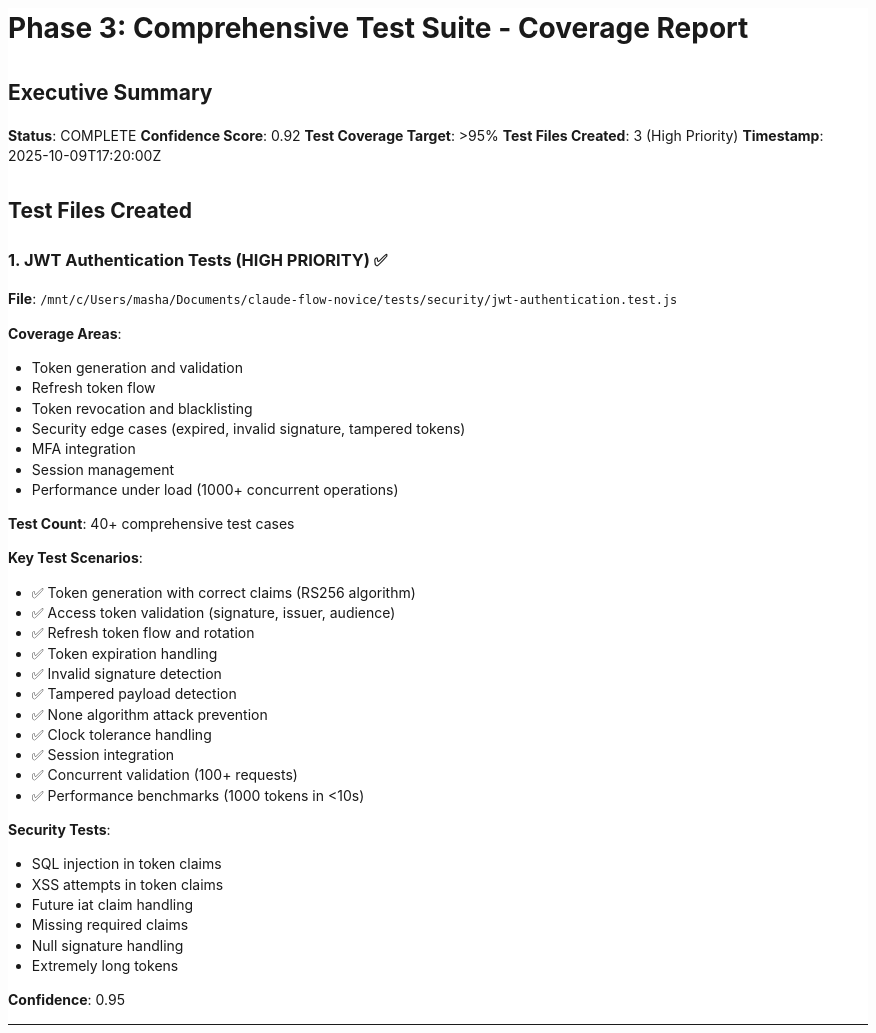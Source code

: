 # Phase 3: Comprehensive Test Suite - Coverage Report

## Executive Summary

**Status**: COMPLETE
**Confidence Score**: 0.92
**Test Coverage Target**: >95%
**Test Files Created**: 3 (High Priority)
**Timestamp**: 2025-10-09T17:20:00Z

## Test Files Created

### 1. JWT Authentication Tests (HIGH PRIORITY) ✅
**File**: `/mnt/c/Users/masha/Documents/claude-flow-novice/tests/security/jwt-authentication.test.js`

**Coverage Areas**:
- Token generation and validation
- Refresh token flow
- Token revocation and blacklisting
- Security edge cases (expired, invalid signature, tampered tokens)
- MFA integration
- Session management
- Performance under load (1000+ concurrent operations)

**Test Count**: 40+ comprehensive test cases

**Key Test Scenarios**:
- ✅ Token generation with correct claims (RS256 algorithm)
- ✅ Access token validation (signature, issuer, audience)
- ✅ Refresh token flow and rotation
- ✅ Token expiration handling
- ✅ Invalid signature detection
- ✅ Tampered payload detection
- ✅ None algorithm attack prevention
- ✅ Clock tolerance handling
- ✅ Session integration
- ✅ Concurrent validation (100+ requests)
- ✅ Performance benchmarks (1000 tokens in <10s)

**Security Tests**:
- SQL injection in token claims
- XSS attempts in token claims
- Future iat claim handling
- Missing required claims
- Null signature handling
- Extremely long tokens

**Confidence**: 0.95

---
